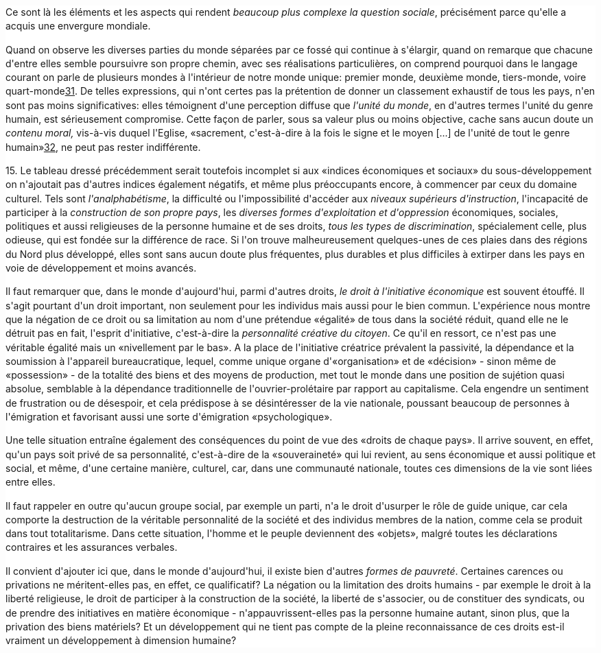 Ce sont là les éléments et les aspects qui rendent *beaucoup plus complexe* *la question sociale*, précisément parce qu'elle a acquis une envergure mondiale.

Quand on observe les diverses parties du monde séparées par ce fossé qui continue à s'élargir, quand on remarque que chacune d'entre elles semble poursuivre son propre chemin, avec ses réalisations particulières, on comprend pourquoi dans le langage courant on parle de plusieurs mondes à l'intérieur de notre monde unique: premier monde, deuxième monde, tiers-monde, voire quart-monde[31](#%24V). De telles expressions, qui n'ont certes pas la prétention de donner un classement exhaustif de tous les pays, n'en sont pas moins significatives: elles témoignent d'une perception diffuse que *l'unité du monde*, en d'autres termes l'unité du genre humain, est sérieusement compromise. Cette façon de parler, sous sa valeur plus ou moins objective, cache sans aucun doute un *contenu moral,* vis-à-vis duquel l'Eglise, «sacrement, c'est-à-dire à la fois le signe et le moyen \[...\] de l'unité de tout le genre humain»[32](#%24W), ne peut pas rester indifférente.

15\. Le tableau dressé précédemment serait toutefois incomplet si aux «indices économiques et sociaux» du sous-développement on n'ajoutait pas d'autres indices également négatifs, et même plus préoccupants encore, à commencer par ceux du domaine culturel. Tels sont *l'analphabétisme*, la difficulté ou l'impossibilité d'accéder aux *niveaux supérieurs d'instruction*, l'incapacité de participer à la *construction de son propre pays*, les *diverses formes d'exploitation et d'oppression* économiques, sociales, politiques et aussi religieuses de la personne humaine et de ses droits, *tous les types de discrimination*, spécialement celle, plus odieuse, qui est fondée sur la différence de race. Si l'on trouve malheureusement quelques-unes de ces plaies dans des régions du Nord plus développé, elles sont sans aucun doute plus fréquentes, plus durables et plus difficiles à extirper dans les pays en voie de développement et moins avancés.

Il faut remarquer que, dans le monde d'aujourd'hui, parmi d'autres droits, *le droit à l'initiative économique* est souvent étouffé. Il s'agit pourtant d'un droit important, non seulement pour les individus mais aussi pour le bien commun. L'expérience nous montre que la négation de ce droit ou sa limitation au nom d'une prétendue «égalité» de tous dans la société réduit, quand elle ne le détruit pas en fait, l'esprit d'initiative, c'est-à-dire la *personnalité créative du citoyen*. Ce qu'il en ressort, ce n'est pas une véritable égalité mais un «nivellement par le bas». A la place de l'initiative créatrice prévalent la passivité, la dépendance et la soumission à l'appareil bureaucratique, lequel, comme unique organe d'«organisation» et de «décision» - sinon même de «possession» - de la totalité des biens et des moyens de production, met tout le monde dans une position de sujétion quasi absolue, semblable à la dépendance traditionnelle de l'ouvrier-prolétaire par rapport au capitalisme. Cela engendre un sentiment de frustration ou de désespoir, et cela prédispose à se désintéresser de la vie nationale, poussant beaucoup de personnes à l'émigration et favorisant aussi une sorte d'émigration «psychologique».

Une telle situation entraîne également des conséquences du point de vue des «droits de chaque pays». Il arrive souvent, en effet, qu'un pays soit privé de sa personnalité, c'est-à-dire de la «souveraineté» qui lui revient, au sens économique et aussi politique et social, et même, d'une certaine manière, culturel, car, dans une communauté nationale, toutes ces dimensions de la vie sont liées entre elles.

Il faut rappeler en outre qu'aucun groupe social, par exemple un parti, n'a le droit d'usurper le rôle de guide unique, car cela comporte la destruction de la véritable personnalité de la société et des individus membres de la nation, comme cela se produit dans tout totalitarisme. Dans cette situation, l'homme et le peuple deviennent des «objets», malgré toutes les déclarations contraires et les assurances verbales.

Il convient d'ajouter ici que, dans le monde d'aujourd'hui, il existe bien d'autres *formes de pauvreté*. Certaines carences ou privations ne méritent-elles pas, en effet, ce qualificatif? La négation ou la limitation des droits humains - par exemple le droit à la liberté religieuse, le droit de participer à la construction de la société, la liberté de s'associer, ou de constituer des syndicats, ou de prendre des initiatives en matière économique - n'appauvrissent-elles pas la personne humaine autant, sinon plus, que la privation des biens matériels? Et un développement qui ne tient pas compte de la pleine reconnaissance de ces droits est-il vraiment un développement à dimension humaine?
